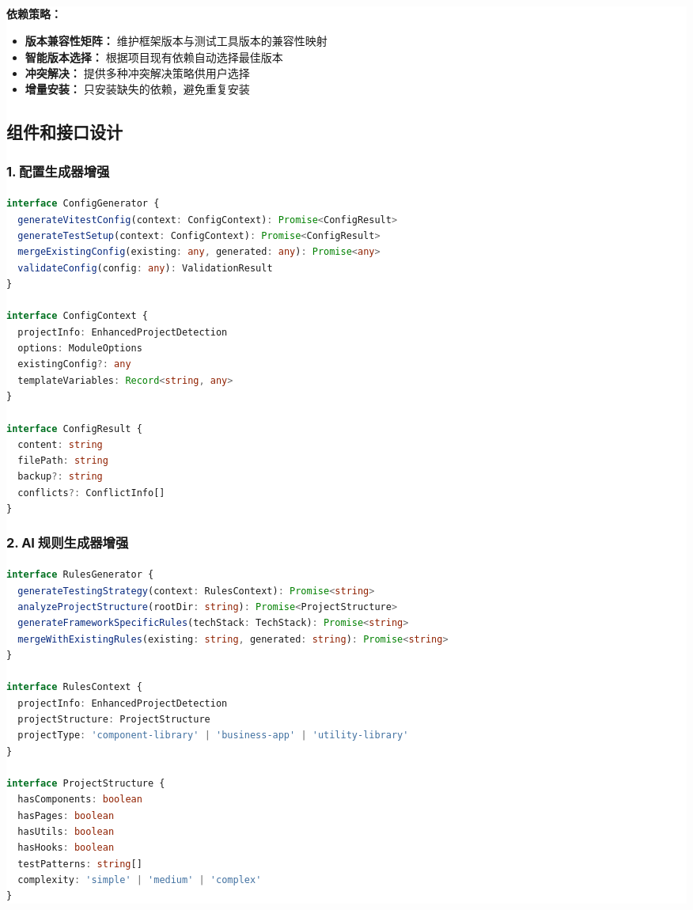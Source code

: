 **依赖策略：**
- **版本兼容性矩阵：** 维护框架版本与测试工具版本的兼容性映射
- **智能版本选择：** 根据项目现有依赖自动选择最佳版本
- **冲突解决：** 提供多种冲突解决策略供用户选择
- **增量安装：** 只安装缺失的依赖，避免重复安装

## 组件和接口设计

### 1. 配置生成器增强

```typescript
interface ConfigGenerator {
  generateVitestConfig(context: ConfigContext): Promise<ConfigResult>
  generateTestSetup(context: ConfigContext): Promise<ConfigResult>
  mergeExistingConfig(existing: any, generated: any): Promise<any>
  validateConfig(config: any): ValidationResult
}

interface ConfigContext {
  projectInfo: EnhancedProjectDetection
  options: ModuleOptions
  existingConfig?: any
  templateVariables: Record<string, any>
}

interface ConfigResult {
  content: string
  filePath: string
  backup?: string
  conflicts?: ConflictInfo[]
}
```

### 2. AI 规则生成器增强

```typescript
interface RulesGenerator {
  generateTestingStrategy(context: RulesContext): Promise<string>
  analyzeProjectStructure(rootDir: string): Promise<ProjectStructure>
  generateFrameworkSpecificRules(techStack: TechStack): Promise<string>
  mergeWithExistingRules(existing: string, generated: string): Promise<string>
}

interface RulesContext {
  projectInfo: EnhancedProjectDetection
  projectStructure: ProjectStructure
  projectType: 'component-library' | 'business-app' | 'utility-library'
}

interface ProjectStructure {
  hasComponents: boolean
  hasPages: boolean
  hasUtils: boolean
  hasHooks: boolean
  testPatterns: string[]
  complexity: 'simple' | 'medium' | 'complex'
}
```
